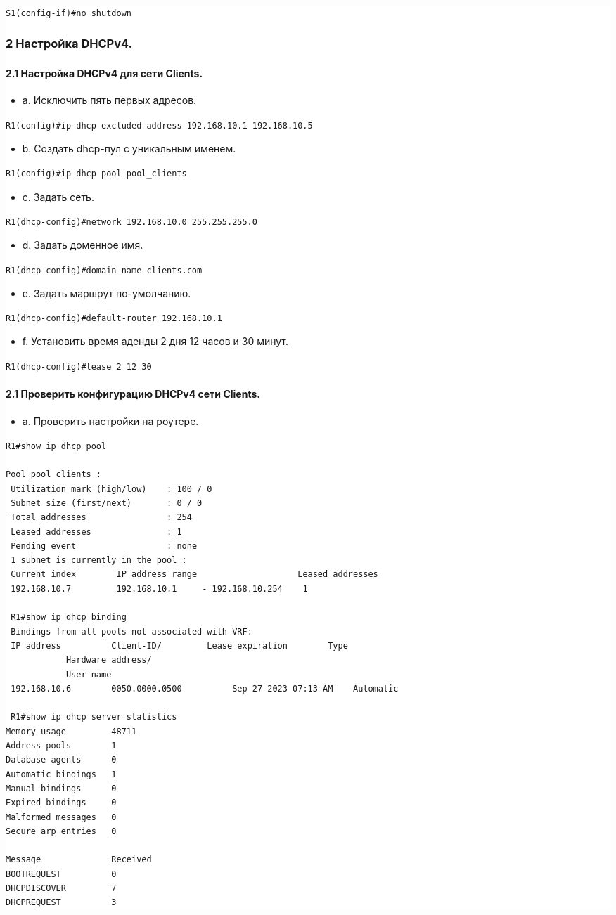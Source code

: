 ```
S1(config-if)#no shutdown
 ```
### 2 Настройка DHCPv4.
#### 2.1 Настройка DHCPv4 для сети Clients.
 - a. Исключить пять первых адресов.
```
R1(config)#ip dhcp excluded-address 192.168.10.1 192.168.10.5
```
 - b. Создать dhcp-пул с уникальным именем.
 ```
 R1(config)#ip dhcp pool pool_clients
 ```
 - c. Задать сеть.
 ```
 R1(dhcp-config)#network 192.168.10.0 255.255.255.0
 ```
 - d. Задать доменное имя.
 ```
 R1(dhcp-config)#domain-name clients.com
 ```
 - e. Задать маршрут по-умолчанию.
 ```
 R1(dhcp-config)#default-router 192.168.10.1
 ```
 - f. Установить время аденды 2 дня 12 часов и 30 минут.
 ```
 R1(dhcp-config)#lease 2 12 30
 ```
#### 2.1 Проверить конфигурацию DHCPv4 сети Clients.
 - a. Проверить настройки на роутере.
```
R1#show ip dhcp pool

Pool pool_clients :
 Utilization mark (high/low)    : 100 / 0
 Subnet size (first/next)       : 0 / 0
 Total addresses                : 254
 Leased addresses               : 1
 Pending event                  : none
 1 subnet is currently in the pool :
 Current index        IP address range                    Leased addresses
 192.168.10.7         192.168.10.1     - 192.168.10.254    1

 R1#show ip dhcp binding
 Bindings from all pools not associated with VRF:
 IP address          Client-ID/	 	    Lease expiration        Type
 		    Hardware address/
 		    User name
 192.168.10.6        0050.0000.0500          Sep 27 2023 07:13 AM    Automatic

 R1#show ip dhcp server statistics
Memory usage         48711
Address pools        1
Database agents      0
Automatic bindings   1
Manual bindings      0
Expired bindings     0
Malformed messages   0
Secure arp entries   0

Message              Received
BOOTREQUEST          0
DHCPDISCOVER         7
DHCPREQUEST          3
```